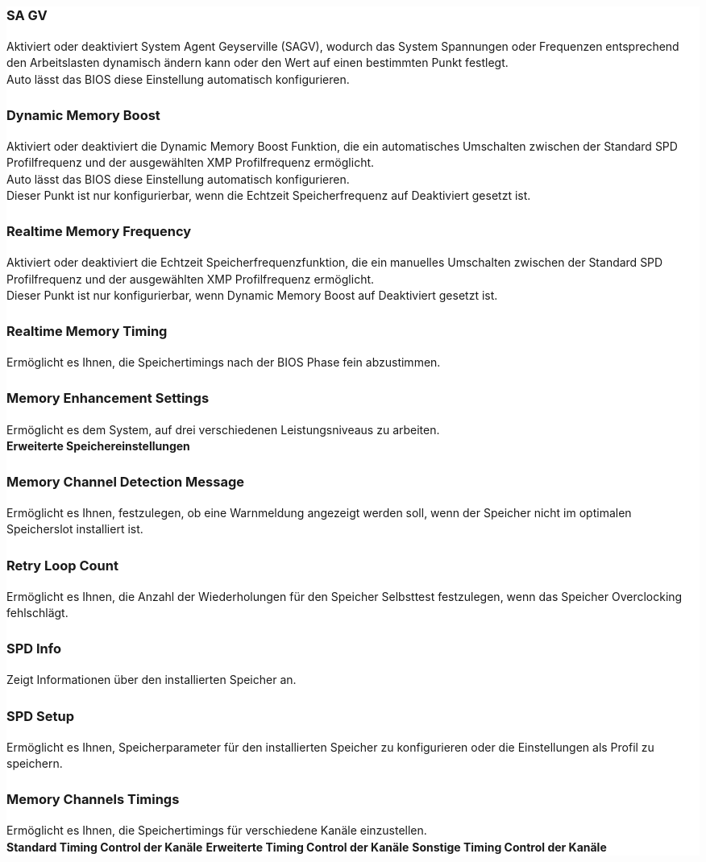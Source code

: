 ### SA GV

Aktiviert oder deaktiviert System Agent Geyserville (SAGV), wodurch das System Spannungen oder Frequenzen entsprechend den Arbeitslasten dynamisch ändern kann oder den Wert auf einen bestimmten Punkt festlegt. </br>Auto lässt das BIOS diese Einstellung automatisch konfigurieren. </br>

### Dynamic Memory Boost

Aktiviert oder deaktiviert die Dynamic Memory Boost Funktion, die ein automatisches Umschalten zwischen der Standard SPD Profilfrequenz und der ausgewählten XMP Profilfrequenz ermöglicht. </br>Auto lässt das BIOS diese Einstellung automatisch konfigurieren. </br>Dieser Punkt ist nur konfigurierbar, wenn die Echtzeit Speicherfrequenz auf Deaktiviert gesetzt ist. </br>

### Realtime Memory Frequency

Aktiviert oder deaktiviert die Echtzeit Speicherfrequenzfunktion, die ein manuelles Umschalten zwischen der Standard SPD Profilfrequenz und der ausgewählten XMP Profilfrequenz ermöglicht. </br>Dieser Punkt ist nur konfigurierbar, wenn Dynamic Memory Boost auf Deaktiviert gesetzt ist. </br>

### Realtime Memory Timing

Ermöglicht es Ihnen, die Speichertimings nach der BIOS Phase fein abzustimmen. </br>

### Memory Enhancement Settings

Ermöglicht es dem System, auf drei verschiedenen Leistungsniveaus zu arbeiten. </br>
  **Erweiterte Speichereinstellungen**

### Memory Channel Detection Message

Ermöglicht es Ihnen, festzulegen, ob eine Warnmeldung angezeigt werden soll, wenn der Speicher nicht im optimalen Speicherslot installiert ist. </br>

### Retry Loop Count

Ermöglicht es Ihnen, die Anzahl der Wiederholungen für den Speicher Selbsttest festzulegen, wenn das Speicher Overclocking fehlschlägt. </br>

### SPD Info

Zeigt Informationen über den installierten Speicher an. </br>

### SPD Setup

Ermöglicht es Ihnen, Speicherparameter für den installierten Speicher zu konfigurieren oder die Einstellungen als Profil zu speichern. </br>

### Memory Channels Timings

Ermöglicht es Ihnen, die Speichertimings für verschiedene Kanäle einzustellen. </br>
  **Standard Timing Control der Kanäle**
  **Erweiterte Timing Control der Kanäle**
  **Sonstige Timing Control der Kanäle**
